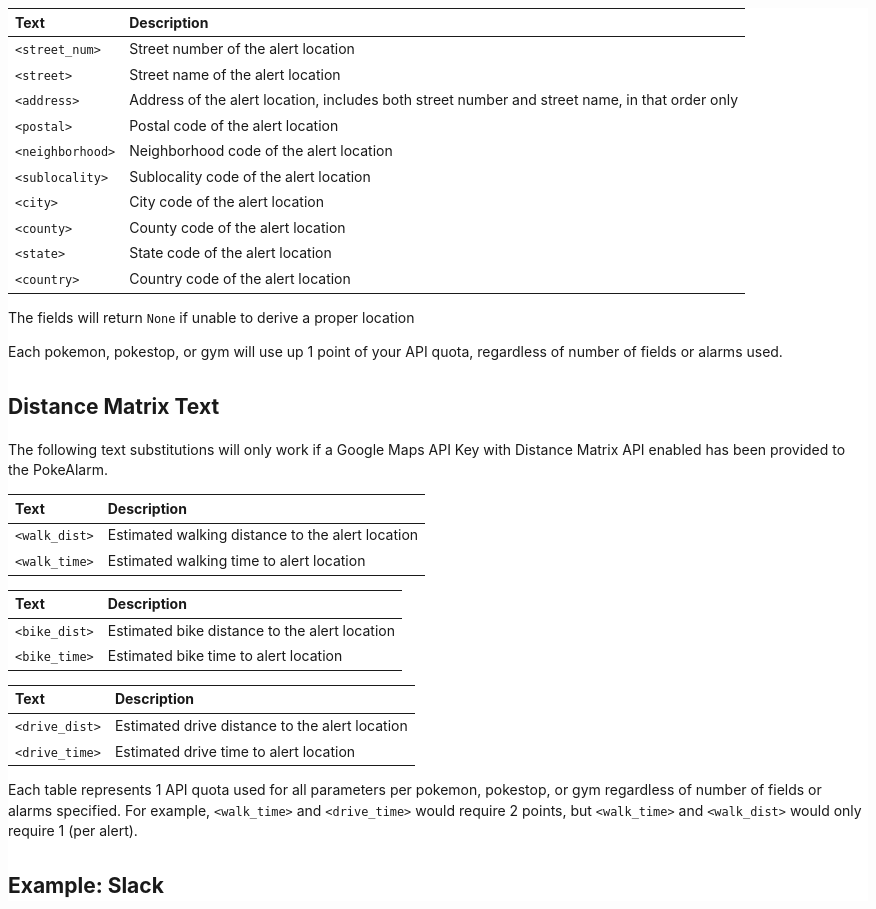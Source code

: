 | Text             | Description                            |
|:---------------- |:---------------------------------------|
| `<street_num>`   | Street number of the alert location
| `<street>`       | Street name of the alert location
| `<address>`      | Address of the alert location, includes both street number and street name, in that order only
| `<postal>`       | Postal code of the alert location      |
| `<neighborhood>` | Neighborhood code of the alert location|
| `<sublocality>`  | Sublocality code of the alert location |
| `<city>`         | City code of the alert location        |
| `<county>`       | County code of the alert location      |
| `<state>`        | State code of the alert location       |
| `<country>`       | Country code of the alert location    |
The fields will return `None` if unable to derive a proper location

Each pokemon, pokestop, or gym will use up 1 point of your API quota, regardless of number of fields or alarms used.

## Distance Matrix Text
The following text substitutions will only work if a Google Maps API Key with Distance Matrix API enabled has been provided to the PokeAlarm.

| Text             | Description                            |
|:---------------- |:---------------------------------------|
| `<walk_dist>`    | Estimated walking distance to the alert location |
| `<walk_time>`    | Estimated walking time to alert location|

| Text             | Description                            |
|:---------------- |:---------------------------------------|
| `<bike_dist>`    | Estimated bike distance to the alert location |
| `<bike_time>`    | Estimated bike time to alert location|


| Text             | Description		                            |
|:---------------- |:-----------------------------------------------|
| `<drive_dist>`   | Estimated drive distance to the alert location |
| `<drive_time>`   | Estimated drive time to alert location			|

Each table represents 1 API quota used for all parameters per pokemon, pokestop, or gym regardless of number of fields or alarms specified. For example, `<walk_time>` and `<drive_time>` would require 2 points, but `<walk_time>` and `<walk_dist>` would only require 1 (per alert).

## Example: Slack
